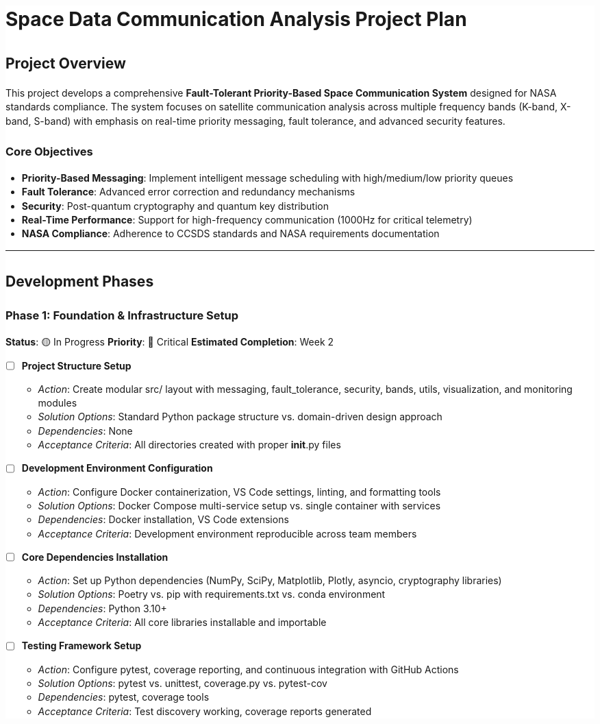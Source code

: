 # Space Data Communication Analysis Project Plan

## Project Overview

This project develops a comprehensive **Fault-Tolerant Priority-Based Space Communication System** designed for NASA standards compliance. The system focuses on satellite communication analysis across multiple frequency bands (K-band, X-band, S-band) with emphasis on real-time priority messaging, fault tolerance, and advanced security features.

### Core Objectives
- **Priority-Based Messaging**: Implement intelligent message scheduling with high/medium/low priority queues
- **Fault Tolerance**: Advanced error correction and redundancy mechanisms
- **Security**: Post-quantum cryptography and quantum key distribution
- **Real-Time Performance**: Support for high-frequency communication (1000Hz for critical telemetry)
- **NASA Compliance**: Adherence to CCSDS standards and NASA requirements documentation

---

## Development Phases

### Phase 1: Foundation & Infrastructure Setup
**Status**: 🟡 In Progress
**Priority**: 🔴 Critical
**Estimated Completion**: Week 2

- [ ] **Project Structure Setup**
  - *Action*: Create modular src/ layout with messaging, fault_tolerance, security, bands, utils, visualization, and monitoring modules
  - *Solution Options*: Standard Python package structure vs. domain-driven design approach
  - *Dependencies*: None
  - *Acceptance Criteria*: All directories created with proper __init__.py files

- [ ] **Development Environment Configuration**
  - *Action*: Configure Docker containerization, VS Code settings, linting, and formatting tools
  - *Solution Options*: Docker Compose multi-service setup vs. single container with services
  - *Dependencies*: Docker installation, VS Code extensions
  - *Acceptance Criteria*: Development environment reproducible across team members

- [ ] **Core Dependencies Installation**
  - *Action*: Set up Python dependencies (NumPy, SciPy, Matplotlib, Plotly, asyncio, cryptography libraries)
  - *Solution Options*: Poetry vs. pip with requirements.txt vs. conda environment
  - *Dependencies*: Python 3.10+
  - *Acceptance Criteria*: All core libraries installable and importable

- [ ] **Testing Framework Setup**
  - *Action*: Configure pytest, coverage reporting, and continuous integration with GitHub Actions
  - *Solution Options*: pytest vs. unittest, coverage.py vs. pytest-cov
  - *Dependencies*: pytest, coverage tools
  - *Acceptance Criteria*: Test discovery working, coverage reports generated
